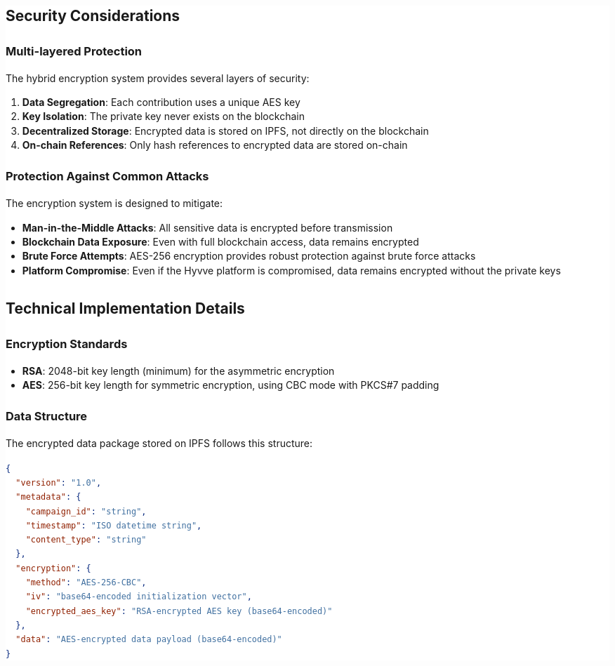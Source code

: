 ```
```

## Security Considerations

### Multi-layered Protection

The hybrid encryption system provides several layers of security:

1. **Data Segregation**: Each contribution uses a unique AES key
2. **Key Isolation**: The private key never exists on the blockchain
3. **Decentralized Storage**: Encrypted data is stored on IPFS, not directly on the blockchain
4. **On-chain References**: Only hash references to encrypted data are stored on-chain

### Protection Against Common Attacks

The encryption system is designed to mitigate:

- **Man-in-the-Middle Attacks**: All sensitive data is encrypted before transmission
- **Blockchain Data Exposure**: Even with full blockchain access, data remains encrypted
- **Brute Force Attempts**: AES-256 encryption provides robust protection against brute force attacks
- **Platform Compromise**: Even if the Hyvve platform is compromised, data remains encrypted without the private keys

## Technical Implementation Details

### Encryption Standards

- **RSA**: 2048-bit key length (minimum) for the asymmetric encryption
- **AES**: 256-bit key length for symmetric encryption, using CBC mode with PKCS#7 padding

### Data Structure

The encrypted data package stored on IPFS follows this structure:

```json
{
  "version": "1.0",
  "metadata": {
    "campaign_id": "string",
    "timestamp": "ISO datetime string",
    "content_type": "string"
  },
  "encryption": {
    "method": "AES-256-CBC",
    "iv": "base64-encoded initialization vector",
    "encrypted_aes_key": "RSA-encrypted AES key (base64-encoded)"
  },
  "data": "AES-encrypted data payload (base64-encoded)"
}
```
